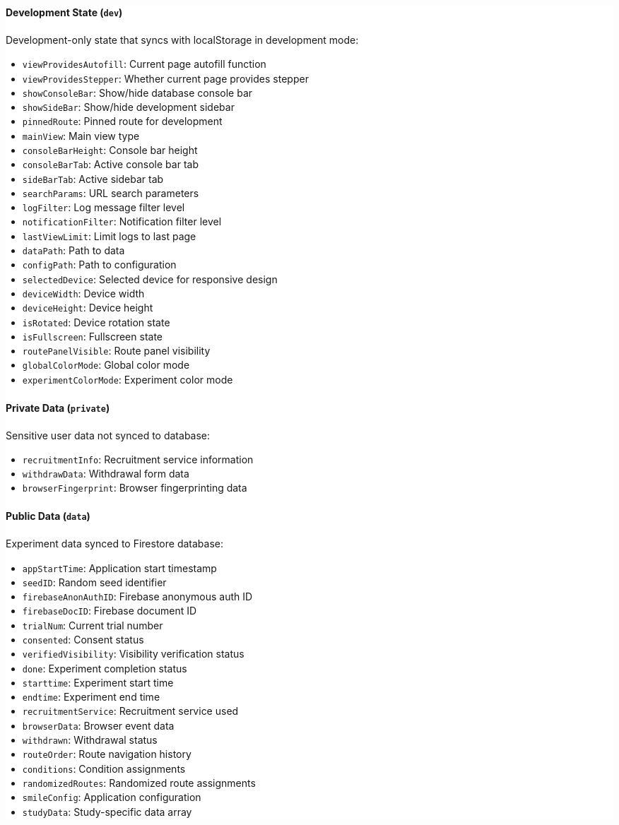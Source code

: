 #### Development State (`dev`)

Development-only state that syncs with localStorage in development mode:

- `viewProvidesAutofill`: Current page autofill function
- `viewProvidesStepper`: Whether current page provides stepper
- `showConsoleBar`: Show/hide database console bar
- `showSideBar`: Show/hide development sidebar
- `pinnedRoute`: Pinned route for development
- `mainView`: Main view type
- `consoleBarHeight`: Console bar height
- `consoleBarTab`: Active console bar tab
- `sideBarTab`: Active sidebar tab
- `searchParams`: URL search parameters
- `logFilter`: Log message filter level
- `notificationFilter`: Notification filter level
- `lastViewLimit`: Limit logs to last page
- `dataPath`: Path to data
- `configPath`: Path to configuration
- `selectedDevice`: Selected device for responsive design
- `deviceWidth`: Device width
- `deviceHeight`: Device height
- `isRotated`: Device rotation state
- `isFullscreen`: Fullscreen state
- `routePanelVisible`: Route panel visibility
- `globalColorMode`: Global color mode
- `experimentColorMode`: Experiment color mode

#### Private Data (`private`)

Sensitive user data not synced to database:

- `recruitmentInfo`: Recruitment service information
- `withdrawData`: Withdrawal form data
- `browserFingerprint`: Browser fingerprinting data

#### Public Data (`data`)

Experiment data synced to Firestore database:

- `appStartTime`: Application start timestamp
- `seedID`: Random seed identifier
- `firebaseAnonAuthID`: Firebase anonymous auth ID
- `firebaseDocID`: Firebase document ID
- `trialNum`: Current trial number
- `consented`: Consent status
- `verifiedVisibility`: Visibility verification status
- `done`: Experiment completion status
- `starttime`: Experiment start time
- `endtime`: Experiment end time
- `recruitmentService`: Recruitment service used
- `browserData`: Browser event data
- `withdrawn`: Withdrawal status
- `routeOrder`: Route navigation history
- `conditions`: Condition assignments
- `randomizedRoutes`: Randomized route assignments
- `smileConfig`: Application configuration
- `studyData`: Study-specific data array
